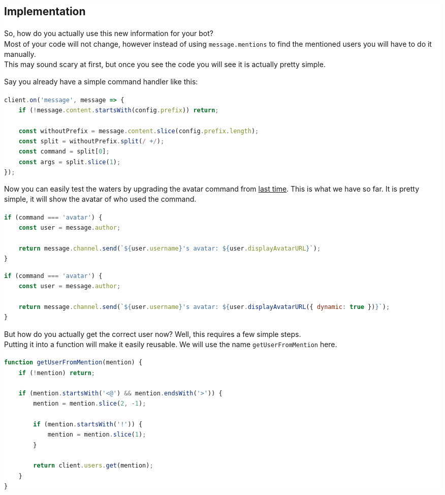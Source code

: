 ## Implementation

So, how do you actually use this new information for your bot?  
Most of your code will not change, however instead of using `message.mentions` to find the mentioned users you will have to do it manually.  
This may sound scary at first, but once you see the code you will see it is actually pretty simple.

Say you already have a simple command handler like this:

```js
client.on('message', message => {
    if (!message.content.startsWith(config.prefix)) return;

    const withoutPrefix = message.content.slice(config.prefix.length);
    const split = withoutPrefix.split(/ +/);
    const command = split[0];
    const args = split.slice(1);
});
```

Now you can easily test the waters by upgrading the avatar command from [last time](/creating-your-bot/commands-with-user-input.md). This is what we have so far. It is pretty simple, it will show the avatar of who used the command.

<branch version="11.x">

```js
if (command === 'avatar') {
    const user = message.author;

    return message.channel.send(`${user.username}'s avatar: ${user.displayAvatarURL}`);
}
```

</branch>
<branch version="12.x">

```js
if (command === 'avatar') {
    const user = message.author;

    return message.channel.send(`${user.username}'s avatar: ${user.displayAvatarURL({ dynamic: true })}`);
}
```

</branch>

But how do you actually get the correct user now? Well, this requires a few simple steps.  
Putting it into a function will make it easily reusable. We will use the name `getUserFromMention` here.

<branch version="11.x">

```js
function getUserFromMention(mention) {
    if (!mention) return;

    if (mention.startsWith('<@') && mention.endsWith('>')) {
        mention = mention.slice(2, -1);

        if (mention.startsWith('!')) {
            mention = mention.slice(1);
        }

        return client.users.get(mention);
    }
}
```
